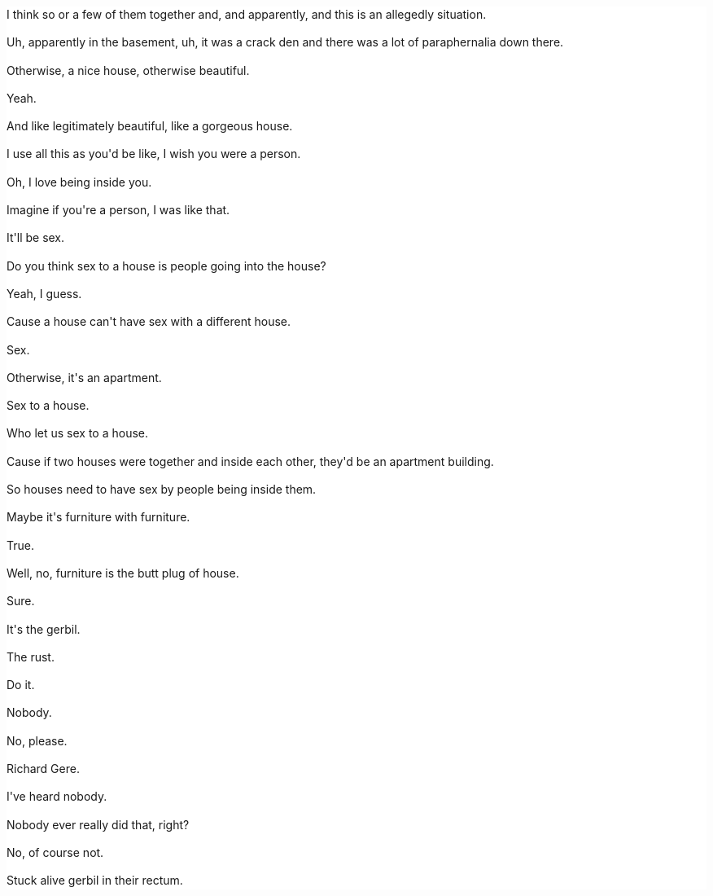 I think so or a few of them together and, and apparently, and this is an allegedly situation.

Uh, apparently in the basement, uh, it was a crack den and there was a lot of paraphernalia down there.

Otherwise, a nice house, otherwise beautiful.

Yeah.

And like legitimately beautiful, like a gorgeous house.

I use all this as you'd be like, I wish you were a person.

Oh, I love being inside you.

Imagine if you're a person, I was like that.

It'll be sex.

Do you think sex to a house is people going into the house?

Yeah, I guess.

Cause a house can't have sex with a different house.

Sex.

Otherwise, it's an apartment.

Sex to a house.

Who let us sex to a house.

Cause if two houses were together and inside each other, they'd be an apartment building.

So houses need to have sex by people being inside them.

Maybe it's furniture with furniture.

True.

Well, no, furniture is the butt plug of house.

Sure.

It's the gerbil.

The rust.

Do it.

Nobody.

No, please.

Richard Gere.

I've heard nobody.

Nobody ever really did that, right?

No, of course not.

Stuck alive gerbil in their rectum.
